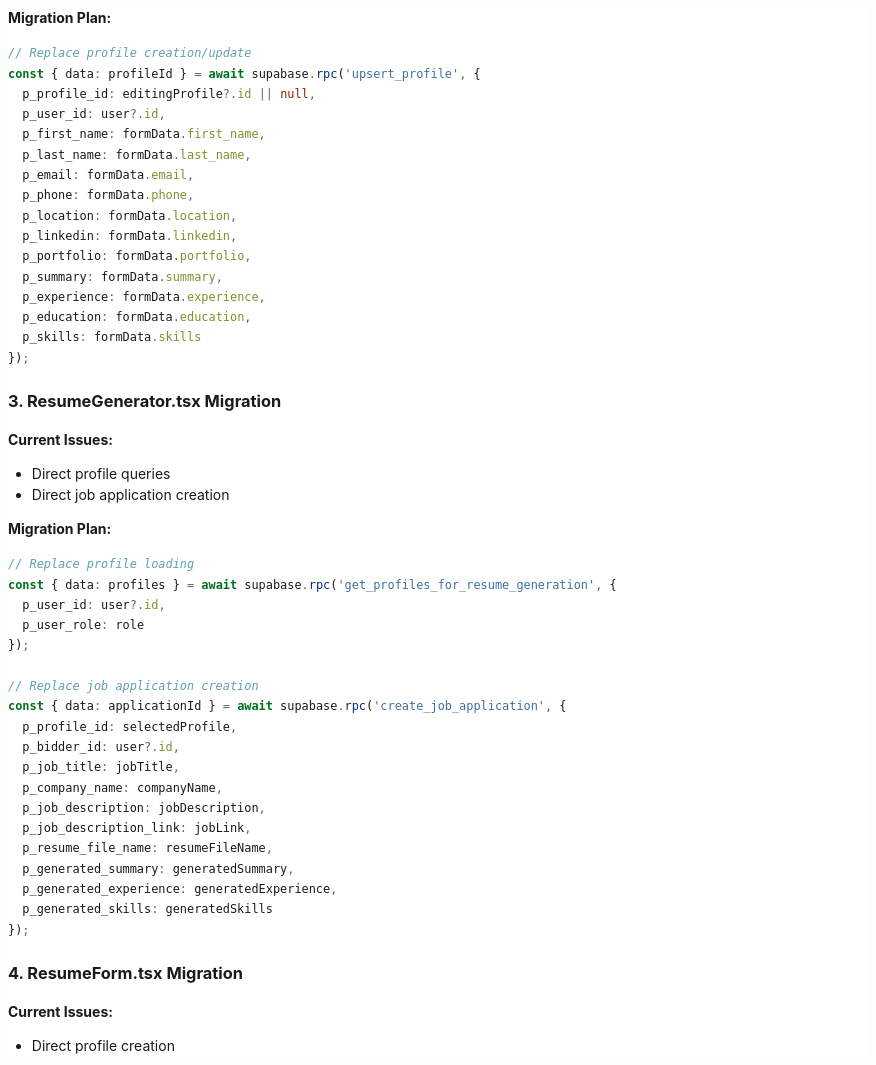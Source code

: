 **Migration Plan:**
```typescript
// Replace profile creation/update
const { data: profileId } = await supabase.rpc('upsert_profile', {
  p_profile_id: editingProfile?.id || null,
  p_user_id: user?.id,
  p_first_name: formData.first_name,
  p_last_name: formData.last_name,
  p_email: formData.email,
  p_phone: formData.phone,
  p_location: formData.location,
  p_linkedin: formData.linkedin,
  p_portfolio: formData.portfolio,
  p_summary: formData.summary,
  p_experience: formData.experience,
  p_education: formData.education,
  p_skills: formData.skills
});
```

### 3. ResumeGenerator.tsx Migration

**Current Issues:**
- Direct profile queries
- Direct job application creation

**Migration Plan:**
```typescript
// Replace profile loading
const { data: profiles } = await supabase.rpc('get_profiles_for_resume_generation', {
  p_user_id: user?.id,
  p_user_role: role
});

// Replace job application creation
const { data: applicationId } = await supabase.rpc('create_job_application', {
  p_profile_id: selectedProfile,
  p_bidder_id: user?.id,
  p_job_title: jobTitle,
  p_company_name: companyName,
  p_job_description: jobDescription,
  p_job_description_link: jobLink,
  p_resume_file_name: resumeFileName,
  p_generated_summary: generatedSummary,
  p_generated_experience: generatedExperience,
  p_generated_skills: generatedSkills
});
```

### 4. ResumeForm.tsx Migration

**Current Issues:**
- Direct profile creation
